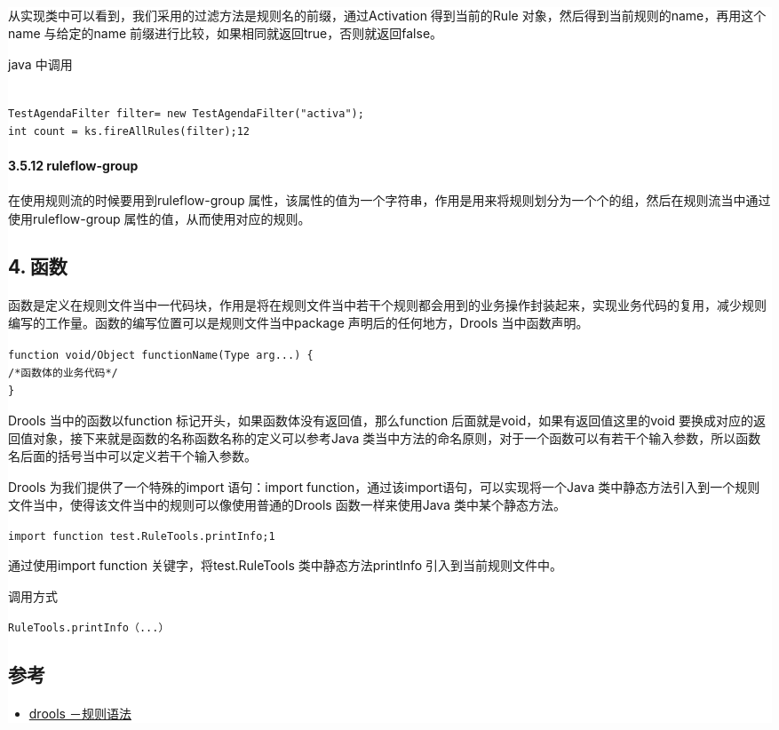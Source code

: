```

```

从实现类中可以看到，我们采用的过滤方法是规则名的前缀，通过Activation 得到当前的Rule 对象，然后得到当前规则的name，再用这个name 与给定的name 前缀进行比较，如果相同就返回true，否则就返回false。

java 中调用

```

TestAgendaFilter filter= new TestAgendaFilter("activa");
int count = ks.fireAllRules(filter);12

```

#### 3.5.12 ruleflow-group

在使用规则流的时候要用到ruleflow-group 属性，该属性的值为一个字符串，作用是用来将规则划分为一个个的组，然后在规则流当中通过使用ruleflow-group 属性的值，从而使用对应的规则。

## 4. 函数

函数是定义在规则文件当中一代码块，作用是将在规则文件当中若干个规则都会用到的业务操作封装起来，实现业务代码的复用，减少规则编写的工作量。函数的编写位置可以是规则文件当中package 声明后的任何地方，Drools 当中函数声明。


```
function void/Object functionName(Type arg...) {
/*函数体的业务代码*/
}
```

Drools 当中的函数以function 标记开头，如果函数体没有返回值，那么function 后面就是void，如果有返回值这里的void 要换成对应的返回值对象，接下来就是函数的名称函数名称的定义可以参考Java 类当中方法的命名原则，对于一个函数可以有若干个输入参数，所以函数名后面的括号当中可以定义若干个输入参数。

Drools 为我们提供了一个特殊的import 语句：import function，通过该import语句，可以实现将一个Java 类中静态方法引入到一个规则文件当中，使得该文件当中的规则可以像使用普通的Drools 函数一样来使用Java 类中某个静态方法。


```
import function test.RuleTools.printInfo;1
```

通过使用import function 关键字，将test.RuleTools 类中静态方法printInfo 引入到当前规则文件中。

调用方式


```
RuleTools.printInfo（...）
```
## 参考

- [drools －规则语法](https://blog.csdn.net/u012373815/article/details/53872025)
